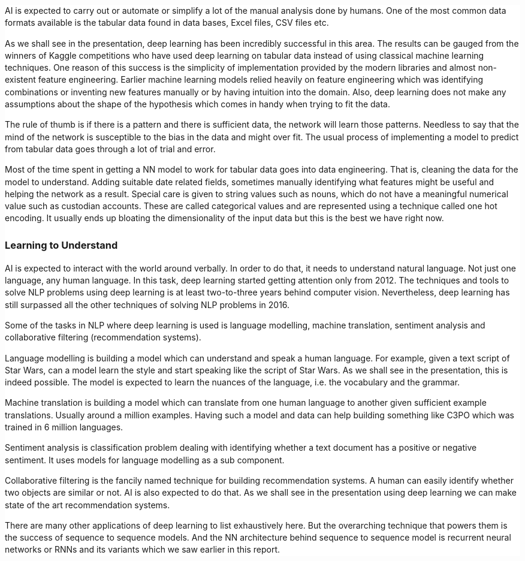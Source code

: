 AI is expected to carry out or automate or simplify a lot of the manual analysis done by humans. One of the most common data formats available is the tabular data found in data bases, Excel files, CSV files etc.

As we shall see in the presentation, deep learning has been incredibly successful in this area. The results can be gauged from the winners of Kaggle competitions who have used deep learning on tabular data instead of using classical machine learning techniques. One reason of this success is the simplicity of implementation provided by the modern libraries and almost non-existent feature engineering. Earlier machine learning models relied heavily on feature engineering which was identifying combinations or inventing new features manually or by having intuition into the domain. Also, deep learning does not make any assumptions about the shape of the hypothesis which comes in handy when trying to fit the data.

The rule of thumb is if there is a pattern and there is sufficient data, the network will learn those patterns. Needless to say that the mind of the network is susceptible to the bias in the data and might over fit. The usual process of implementing a model to predict from tabular data goes through a lot of trial and error.

Most of the time spent in getting a NN model to work for tabular data goes into data engineering. That is, cleaning the data for the model to understand. Adding suitable date related fields, sometimes manually identifying what features might be useful and helping the network as a result. Special care is given to string values such as nouns, which do not have a meaningful numerical value such as custodian accounts. These are called categorical values and are represented using a technique called one hot encoding. It usually ends up bloating the dimensionality of the input data but this is the best we have right now.

### Learning to Understand

AI is expected to interact with the world around verbally. In order to do that, it needs to understand natural language. Not just one language, any human language. In this task, deep learning started getting attention only from 2012. The techniques and tools to solve NLP problems using deep learning is at least two-to-three years behind computer vision. Nevertheless, deep learning has still surpassed all the other techniques of solving NLP problems in 2016.

Some of the tasks in NLP where deep learning is used is language modelling, machine translation, sentiment analysis and collaborative filtering (recommendation systems). 

Language modelling is building a model which can understand and speak a human language. For example, given a text script of Star Wars, can a model learn the style and start speaking like the script of Star Wars. As we shall see in the presentation, this is indeed possible. The model is expected to learn the nuances of the language, i.e. the vocabulary and the grammar.

Machine translation is building a model which can translate from one human language to another given sufficient example translations. Usually around a million examples. Having such a model and data can help building something like C3PO which was trained in 6 million languages.

Sentiment analysis is classification problem dealing with identifying whether a text document has a positive or negative sentiment. It uses models for language modelling as a sub component.

Collaborative filtering is the fancily named technique for building recommendation systems. A human can easily identify whether two objects are similar or not. AI is also expected to do that. As we shall see in the presentation using deep learning we can make state of the art recommendation systems.

There are many other applications of deep learning to list exhaustively here. But the overarching technique that powers them is the success of sequence to sequence models. And the NN architecture behind sequence to sequence model is recurrent neural networks or RNNs and its variants which we saw earlier in this report.
